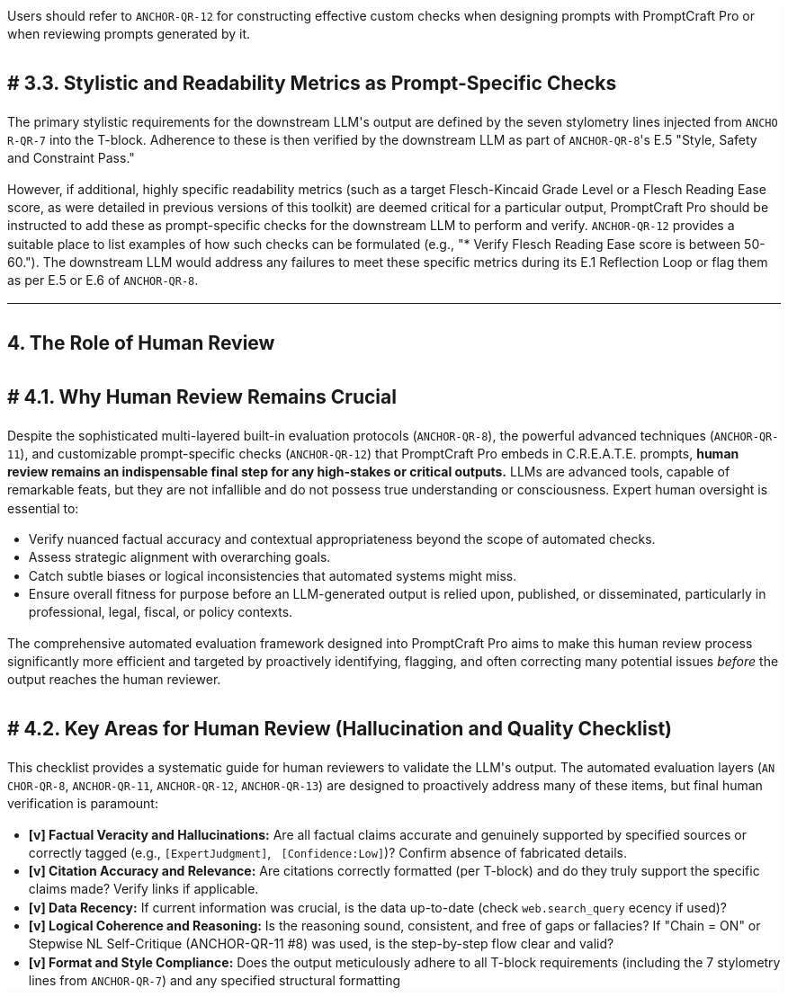 Users should refer to `ANCHOR-QR-12` for constructing effective custom checks when designing
prompts with PromptCraft Pro or when reviewing prompts generated by it.

## # 3.3. Stylistic and Readability Metrics as Prompt-Specific Checks

The primary stylistic requirements for the downstream LLM's output are defined by the seven
stylometry lines injected from `ANCHOR-QR-7` into the T-block. Adherence to these is then
verified by the downstream LLM as part of `ANCHOR-QR-8`'s E.5 "Style, Safety and Constraint Pass."

However, if additional, highly specific readability metrics (such as a target Flesch-Kincaid
Grade Level or a Flesch Reading Ease score, as were detailed in previous versions of this
toolkit) are deemed critical for a particular output, PromptCraft Pro should be instructed to
add these as prompt-specific checks for the downstream LLM to perform and verify.
`ANCHOR-QR-12` provides a suitable place to list examples of how such checks can be formulated
(e.g., "* Verify Flesch Reading Ease score is between 50-60."). The downstream LLM would
address any failures to meet these specific metrics during its E.1 Reflection Loop or flag them
as per E.5 or E.6 of `ANCHOR-QR-8`.

---

## 4. The Role of Human Review

## # 4.1. Why Human Review Remains Crucial

Despite the sophisticated multi-layered built-in evaluation protocols (`ANCHOR-QR-8`), the
powerful advanced techniques (`ANCHOR-QR-11`), and customizable prompt-specific checks
(`ANCHOR-QR-12`) that PromptCraft Pro embeds in C.R.E.A.T.E. prompts, **human review remains an
indispensable final step for any high-stakes or critical outputs.** LLMs are advanced tools,
capable of remarkable feats, but they are not infallible and do not possess true understanding
or consciousness. Expert human oversight is essential to:

- Verify nuanced factual accuracy and contextual appropriateness beyond the scope of automated checks.
- Assess strategic alignment with overarching goals.
- Catch subtle biases or logical inconsistencies that automated systems might miss.
- Ensure overall fitness for purpose before an LLM-generated output is relied upon, published,
  or disseminated, particularly in professional, legal, fiscal, or policy contexts.

The comprehensive automated evaluation framework designed into PromptCraft Pro aims to make
this human review process significantly more efficient and targeted by proactively identifying,
flagging, and often correcting many potential issues *before* the output reaches the human reviewer.

## # 4.2. Key Areas for Human Review (Hallucination and Quality Checklist)

This checklist provides a systematic guide for human reviewers to validate the LLM's output.
The automated evaluation layers (`ANCHOR-QR-8`, `ANCHOR-QR-11`, `ANCHOR-QR-12`, `ANCHOR-QR-13`) are designed to proactively address many of these items, but final human verification is paramount:

- **[v] Factual Veracity and Hallucinations:** Are all factual claims accurate and genuinely
  supported by specified sources or correctly tagged (e.g., `[ExpertJudgment]`, `
  [Confidence:Low]`)? Confirm absence of fabricated details.
- **[v] Citation Accuracy and Relevance:** Are citations correctly formatted (per T-block) and
  do they truly support the specific claims made? Verify links if applicable.
- **[v] Data Recency:** If current information was crucial, is the data up-to-date
  (check `web.search_query` ecency if used)?
- **[v] Logical Coherence and Reasoning:** Is the reasoning sound, consistent, and free of gaps
  or fallacies? If "Chain = ON" or Stepwise NL Self-Critique (ANCHOR-QR-11 #8) was used, is the
  step-by-step flow clear and valid?
- **[v] Format and Style Compliance:** Does the output meticulously adhere to all T-block requirements
  (including the 7 stylometry lines from `ANCHOR-QR-7`) and any specified structural formatting